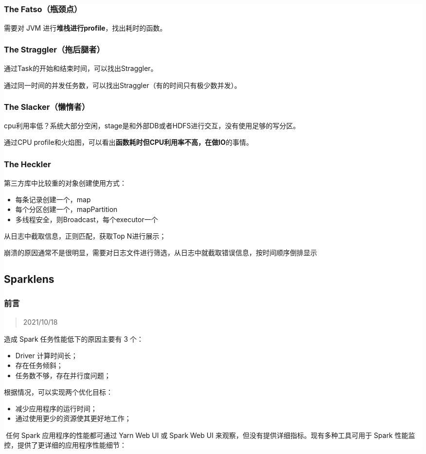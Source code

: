 

### The Fatso（瓶颈点）

需要对 JVM 进行**堆栈进行profile**，找出耗时的函数。



### The Straggler（拖后腿者）

通过Task的开始和结束时间，可以找出Straggler。

通过同一时间的并发任务数，可以找出Straggler（有的时间只有极少数并发）。



### The Slacker（懒惰者）

cpu利用率低？系统大部分空闲，stage是和外部DB或者HDFS进行交互，没有使用足够的写分区。

通过CPU profile和火焰图，可以看出**函数耗时但CPU利用率不高，在做IO**的事情。



### The Heckler

第三方库中比较重的对象创建使用方式：

- 每条记录创建一个，map
- 每个分区创建一个，mapPartition
- 多线程安全，则Broadcast，每个executor一个

从日志中截取信息，正则匹配，获取Top N进行展示；



崩溃的原因通常不是很明显，需要对日志文件进行筛选，从日志中就截取错误信息，按时间顺序倒排显示



## Sparklens

### 前言

> 2021/10/18

造成 Spark 任务性能低下的原因主要有 3 个：

- Driver 计算时间长；
- 存在任务倾斜；
- 任务数不够，存在并行度问题；



根据情况，可以实现两个优化目标：

- 减少应用程序的运行时间；
- 通过使用更少的资源使其更好地工作；



​		任何 Spark 应用程序的性能都可通过 Yarn Web UI 或 Spark Web UI 来观察，但没有提供详细指标。现有多种工具可用于 Spark 性能监控，提供了更详细的应用程序性能细节：
